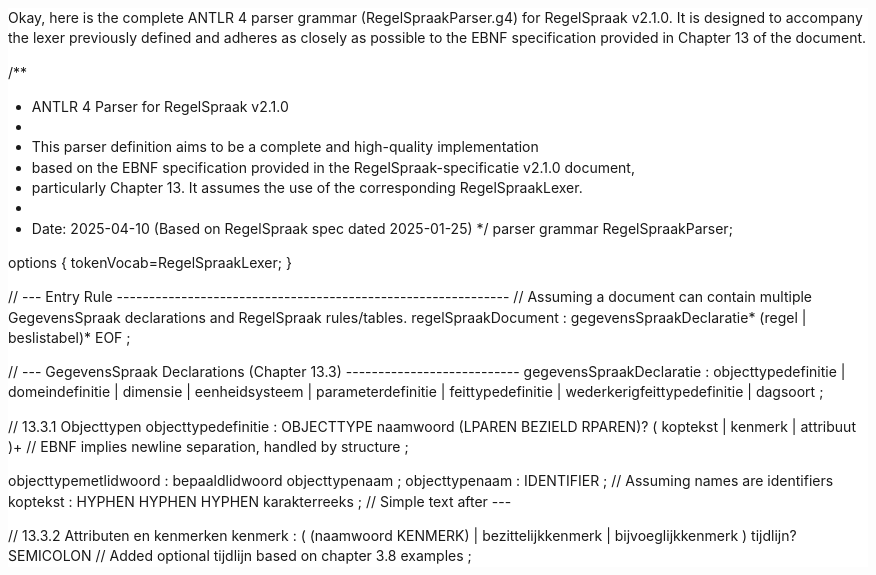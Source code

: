 Okay, here is the complete ANTLR 4 parser grammar (RegelSpraakParser.g4) for RegelSpraak v2.1.0. It is designed to accompany the lexer previously defined and adheres as closely as possible to the EBNF specification provided in Chapter 13 of the document.

/**
 * ANTLR 4 Parser for RegelSpraak v2.1.0
 *
 * This parser definition aims to be a complete and high-quality implementation
 * based on the EBNF specification provided in the RegelSpraak-specificatie v2.1.0 document,
 * particularly Chapter 13. It assumes the use of the corresponding RegelSpraakLexer.
 *
 * Date: 2025-04-10 (Based on RegelSpraak spec dated 2025-01-25)
 */
parser grammar RegelSpraakParser;

options { tokenVocab=RegelSpraakLexer; }

// --- Entry Rule -------------------------------------------------------------
// Assuming a document can contain multiple GegevensSpraak declarations and RegelSpraak rules/tables.
regelSpraakDocument
    : gegevensSpraakDeclaratie* (regel | beslistabel)* EOF
    ;

// --- GegevensSpraak Declarations (Chapter 13.3) ---------------------------
gegevensSpraakDeclaratie
    : objecttypedefinitie
    | domeindefinitie
    | dimensie
    | eenheidsysteem
    | parameterdefinitie
    | feittypedefinitie
    | wederkerigfeittypedefinitie
    | dagsoort
    ;

// 13.3.1 Objecttypen
objecttypedefinitie
    : OBJECTTYPE naamwoord (LPAREN BEZIELD RPAREN)?
      ( koptekst | kenmerk | attribuut )+ // EBNF implies newline separation, handled by structure
    ;

objecttypemetlidwoord : bepaaldlidwoord objecttypenaam ;
objecttypenaam      : IDENTIFIER ; // Assuming names are identifiers
koptekst            : HYPHEN HYPHEN HYPHEN karakterreeks ; // Simple text after ---

// 13.3.2 Attributen en kenmerken
kenmerk
    : ( (naamwoord KENMERK)
      | bezittelijkkenmerk
      | bijvoeglijkkenmerk
      )
      tijdlijn? SEMICOLON // Added optional tijdlijn based on chapter 3.8 examples
    ;
